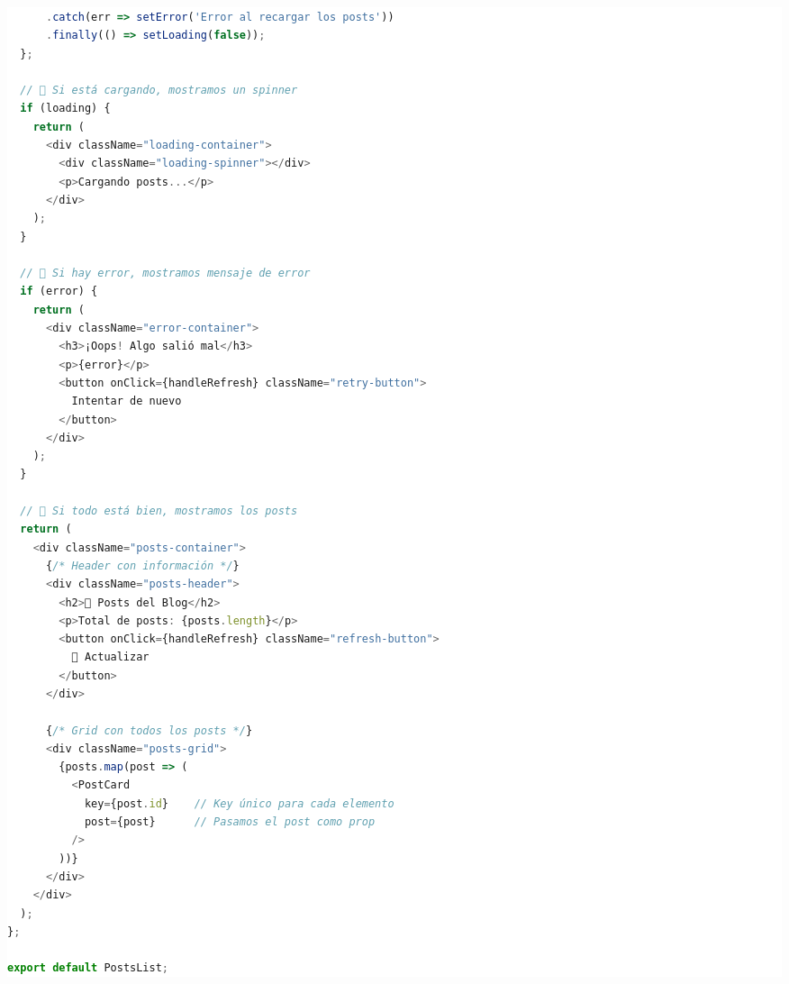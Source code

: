 ```javascript
      .catch(err => setError('Error al recargar los posts'))
      .finally(() => setLoading(false));
  };

  // 🎨 Si está cargando, mostramos un spinner
  if (loading) {
    return (
      <div className="loading-container">
        <div className="loading-spinner"></div>
        <p>Cargando posts...</p>
      </div>
    );
  }

  // 🎨 Si hay error, mostramos mensaje de error
  if (error) {
    return (
      <div className="error-container">
        <h3>¡Oops! Algo salió mal</h3>
        <p>{error}</p>
        <button onClick={handleRefresh} className="retry-button">
          Intentar de nuevo
        </button>
      </div>
    );
  }

  // 🎨 Si todo está bien, mostramos los posts
  return (
    <div className="posts-container">
      {/* Header con información */}
      <div className="posts-header">
        <h2>📝 Posts del Blog</h2>
        <p>Total de posts: {posts.length}</p>
        <button onClick={handleRefresh} className="refresh-button">
          🔄 Actualizar
        </button>
      </div>

      {/* Grid con todos los posts */}
      <div className="posts-grid">
        {posts.map(post => (
          <PostCard 
            key={post.id}    // Key único para cada elemento
            post={post}      // Pasamos el post como prop
          />
        ))}
      </div>
    </div>
  );
};

export default PostsList;
```
